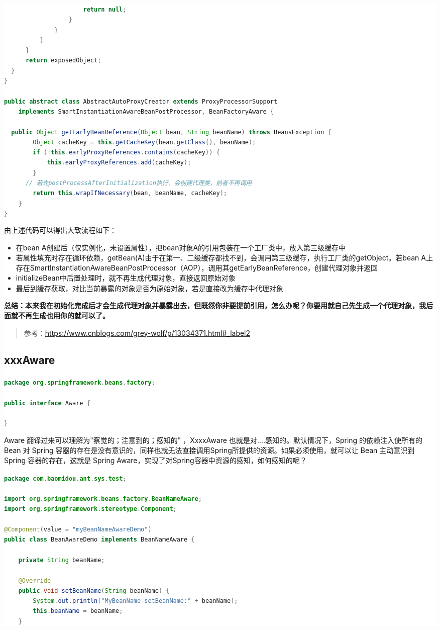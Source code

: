   ```java
  						return null;
  					}
  				}
  			}
  		}
  		return exposedObject;
  	}
  }
  
  public abstract class AbstractAutoProxyCreator extends ProxyProcessorSupport 
      implements SmartInstantiationAwareBeanPostProcessor, BeanFactoryAware {
   
  	public Object getEarlyBeanReference(Object bean, String beanName) throws BeansException {
          Object cacheKey = this.getCacheKey(bean.getClass(), beanName);
          if (!this.earlyProxyReferences.contains(cacheKey)) {
              this.earlyProxyReferences.add(cacheKey);
          }
  		// 若先postProcessAfterInitialization执行，会创建代理类，前者不再调用
          return this.wrapIfNecessary(bean, beanName, cacheKey);
      }
  }
  ```

  由上述代码可以得出大致流程如下：

  - 在bean A创建后（仅实例化，未设置属性），把bean对象A的引用包装在一个工厂类中，放入第三级缓存中
  - 若属性填充时存在循环依赖，getBean(A)由于在第一、二级缓存都找不到，会调用第三级缓存，执行工厂类的getObject。若bean A上存在SmartInstantiationAwareBeanPostProcessor（AOP），调用其getEarlyBeanReference，创建代理对象并返回
  - initializeBean中后置处理时，就不再生成代理对象，直接返回原始对象
  - 最后到缓存获取，对比当前暴露的对象是否为原始对象，若是直接改为缓存中代理对象

  **总结：本来我在初始化完成后才会生成代理对象并暴露出去，但既然你非要提前引用，怎么办呢？你要用就自己先生成一个代理对象，我后面就不再生成也用你的就可以了。**

  > 参考：https://www.cnblogs.com/grey-wolf/p/13034371.html#_label2

## xxxAware

```java
package org.springframework.beans.factory;

public interface Aware {

}
```

Aware 翻译过来可以理解为"察觉的；注意到的；感知的" ，XxxxAware 也就是对....感知的。默认情况下，Spring 的依赖注入使所有的 Bean 对 Spring 容器的存在是没有意识的，同样也就无法直接调用Spring所提供的资源。如果必须使用，就可以让 Bean 主动意识到 Spring 容器的存在，这就是 Spring Aware，实现了对Spring容器中资源的感知，如何感知的呢？

```java
package com.baomidou.ant.sys.test;

import org.springframework.beans.factory.BeanNameAware;
import org.springframework.stereotype.Component;

@Component(value = "myBeanNameAwareDemo")
public class BeanAwareDemo implements BeanNameAware {

    private String beanName;

    @Override
    public void setBeanName(String beanName) {
        System.out.println("MyBeanName-setBeanName:" + beanName);
        this.beanName = beanName;
    }

```